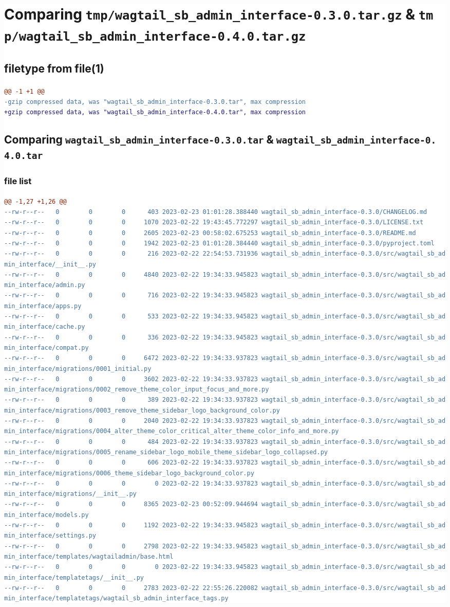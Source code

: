 # Comparing `tmp/wagtail_sb_admin_interface-0.3.0.tar.gz` & `tmp/wagtail_sb_admin_interface-0.4.0.tar.gz`

## filetype from file(1)

```diff
@@ -1 +1 @@
-gzip compressed data, was "wagtail_sb_admin_interface-0.3.0.tar", max compression
+gzip compressed data, was "wagtail_sb_admin_interface-0.4.0.tar", max compression
```

## Comparing `wagtail_sb_admin_interface-0.3.0.tar` & `wagtail_sb_admin_interface-0.4.0.tar`

### file list

```diff
@@ -1,27 +1,26 @@
--rw-r--r--   0        0        0      403 2023-02-23 01:01:28.388440 wagtail_sb_admin_interface-0.3.0/CHANGELOG.md
--rw-r--r--   0        0        0     1070 2023-02-22 19:43:45.772297 wagtail_sb_admin_interface-0.3.0/LICENSE.txt
--rw-r--r--   0        0        0     2605 2023-02-23 00:58:02.675253 wagtail_sb_admin_interface-0.3.0/README.md
--rw-r--r--   0        0        0     1942 2023-02-23 01:01:28.384440 wagtail_sb_admin_interface-0.3.0/pyproject.toml
--rw-r--r--   0        0        0      216 2023-02-22 22:54:53.731936 wagtail_sb_admin_interface-0.3.0/src/wagtail_sb_admin_interface/__init__.py
--rw-r--r--   0        0        0     4840 2023-02-22 19:34:33.945823 wagtail_sb_admin_interface-0.3.0/src/wagtail_sb_admin_interface/admin.py
--rw-r--r--   0        0        0      716 2023-02-22 19:34:33.945823 wagtail_sb_admin_interface-0.3.0/src/wagtail_sb_admin_interface/apps.py
--rw-r--r--   0        0        0      533 2023-02-22 19:34:33.945823 wagtail_sb_admin_interface-0.3.0/src/wagtail_sb_admin_interface/cache.py
--rw-r--r--   0        0        0      336 2023-02-22 19:34:33.945823 wagtail_sb_admin_interface-0.3.0/src/wagtail_sb_admin_interface/compat.py
--rw-r--r--   0        0        0     6472 2023-02-22 19:34:33.937823 wagtail_sb_admin_interface-0.3.0/src/wagtail_sb_admin_interface/migrations/0001_initial.py
--rw-r--r--   0        0        0     3602 2023-02-22 19:34:33.937823 wagtail_sb_admin_interface-0.3.0/src/wagtail_sb_admin_interface/migrations/0002_remove_theme_color_input_focus_and_more.py
--rw-r--r--   0        0        0      389 2023-02-22 19:34:33.937823 wagtail_sb_admin_interface-0.3.0/src/wagtail_sb_admin_interface/migrations/0003_remove_theme_sidebar_logo_background_color.py
--rw-r--r--   0        0        0     2040 2023-02-22 19:34:33.937823 wagtail_sb_admin_interface-0.3.0/src/wagtail_sb_admin_interface/migrations/0004_alter_theme_color_critical_alter_theme_color_info_and_more.py
--rw-r--r--   0        0        0      484 2023-02-22 19:34:33.937823 wagtail_sb_admin_interface-0.3.0/src/wagtail_sb_admin_interface/migrations/0005_rename_sidebar_logo_mobile_theme_sidebar_logo_collapsed.py
--rw-r--r--   0        0        0      606 2023-02-22 19:34:33.937823 wagtail_sb_admin_interface-0.3.0/src/wagtail_sb_admin_interface/migrations/0006_theme_sidebar_logo_background_color.py
--rw-r--r--   0        0        0        0 2023-02-22 19:34:33.937823 wagtail_sb_admin_interface-0.3.0/src/wagtail_sb_admin_interface/migrations/__init__.py
--rw-r--r--   0        0        0     8365 2023-02-23 00:52:09.944694 wagtail_sb_admin_interface-0.3.0/src/wagtail_sb_admin_interface/models.py
--rw-r--r--   0        0        0     1192 2023-02-22 19:34:33.945823 wagtail_sb_admin_interface-0.3.0/src/wagtail_sb_admin_interface/settings.py
--rw-r--r--   0        0        0     2798 2023-02-22 19:34:33.945823 wagtail_sb_admin_interface-0.3.0/src/wagtail_sb_admin_interface/templates/wagtailadmin/base.html
--rw-r--r--   0        0        0        0 2023-02-22 19:34:33.945823 wagtail_sb_admin_interface-0.3.0/src/wagtail_sb_admin_interface/templatetags/__init__.py
--rw-r--r--   0        0        0     2783 2023-02-22 22:55:26.220082 wagtail_sb_admin_interface-0.3.0/src/wagtail_sb_admin_interface/templatetags/wagtail_sb_admin_interface_tags.py
```